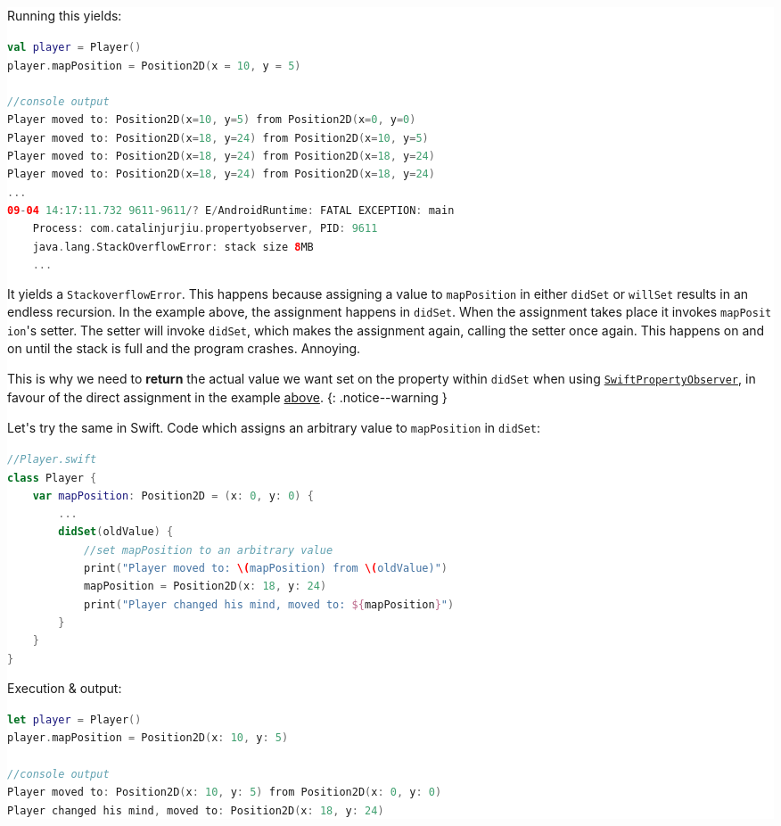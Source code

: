 
Running this yields:

```kotlin
val player = Player()
player.mapPosition = Position2D(x = 10, y = 5)

//console output
Player moved to: Position2D(x=10, y=5) from Position2D(x=0, y=0)
Player moved to: Position2D(x=18, y=24) from Position2D(x=10, y=5)
Player moved to: Position2D(x=18, y=24) from Position2D(x=18, y=24)
Player moved to: Position2D(x=18, y=24) from Position2D(x=18, y=24)
...
09-04 14:17:11.732 9611-9611/? E/AndroidRuntime: FATAL EXCEPTION: main
    Process: com.catalinjurjiu.propertyobserver, PID: 9611
    java.lang.StackOverflowError: stack size 8MB
    ...
```

It yields a `StackoverflowError`. This happens because assigning a value to `mapPosition` in either `didSet` or `willSet`
results in an endless recursion. In the example above, the assignment happens in `didSet`. When the assignment takes place
it invokes `mapPosition`'s setter. The setter will invoke `didSet`, which makes the assignment again, calling the setter 
once again. This happens on and on until the stack is full and the program crashes. Annoying. 

This is why we need to **return** the actual value we want set on the property within `didSet` when using 
[`SwiftPropertyObserver`](#swift_observable_property_kotlin_return_reference), in favour of the direct assignment in the
example [above](#kotlin_flawed_direct_asignment_ref).
{: .notice--warning }

Let's try the same in Swift. Code which assigns an arbitrary value to `mapPosition` in `didSet`:
 
```swift
//Player.swift
class Player {
    var mapPosition: Position2D = (x: 0, y: 0) {
        ...
        didSet(oldValue) {      
            //set mapPosition to an arbitrary value
            print("Player moved to: \(mapPosition) from \(oldValue)")            
            mapPosition = Position2D(x: 18, y: 24)
            print("Player changed his mind, moved to: ${mapPosition}") 
        }
    }
}
```

Execution & output:

```swift
let player = Player()
player.mapPosition = Position2D(x: 10, y: 5)

//console output
Player moved to: Position2D(x: 10, y: 5) from Position2D(x: 0, y: 0)
Player changed his mind, moved to: Position2D(x: 18, y: 24)
```
